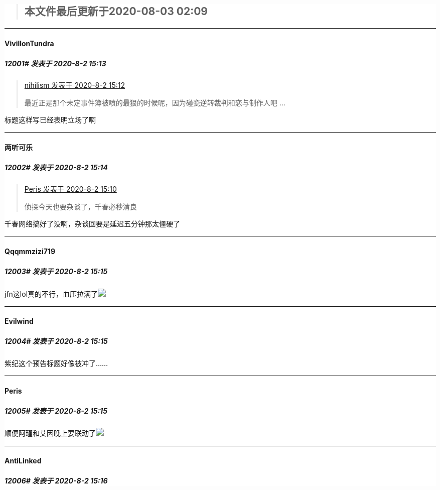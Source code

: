 > ## **本文件最后更新于2020-08-03 02:09** 


-----

####  VivillonTundra  
##### 12001#       发表于 2020-8-2 15:13


<blockquote><a href="httphttps://bbs.saraba1st.com/2b/forum.php?mod=redirect&amp;goto=findpost&amp;pid=48293489&amp;ptid=1950425" target="_blank">nihilism 发表于 2020-8-2 15:12</a>

最近正是那个未定事件簿被喷的最狠的时候呢，因为碰瓷逆转裁判和恋与制作人吧 ...</blockquote>
标题这样写已经表明立场了啊


-----

####  两听可乐  
##### 12002#       发表于 2020-8-2 15:14


<blockquote><a href="httphttps://bbs.saraba1st.com/2b/forum.php?mod=redirect&amp;goto=findpost&amp;pid=48293471&amp;ptid=1950425" target="_blank">Peris 发表于 2020-8-2 15:10</a>

侦探今天也要杂谈了，千春必秒清良</blockquote>
千春网络搞好了没啊，杂谈回要是延迟五分钟那太僵硬了


-----

####  Qqqmmzizi719  
##### 12003#       发表于 2020-8-2 15:15


jfn这lol真的不行，血压拉满了<img src="https://static.saraba1st.com/image/smiley/face2017/004.gif" referrerpolicy="no-referrer">


-----

####  Evilwind  
##### 12004#       发表于 2020-8-2 15:15


紫纪这个预告标题好像被冲了……


-----

####  Peris  
##### 12005#       发表于 2020-8-2 15:15


顺便阿瑾和艾因晚上要联动了<img src="https://p.sda1.dev/0/492e2934e15ef7f772b6fc473a869d78/IMG_921080344FA97DCB3C4E5217F7FFFEC6.jpeg" referrerpolicy="no-referrer">


-----

####  AntiLinked  
##### 12006#       发表于 2020-8-2 15:16
